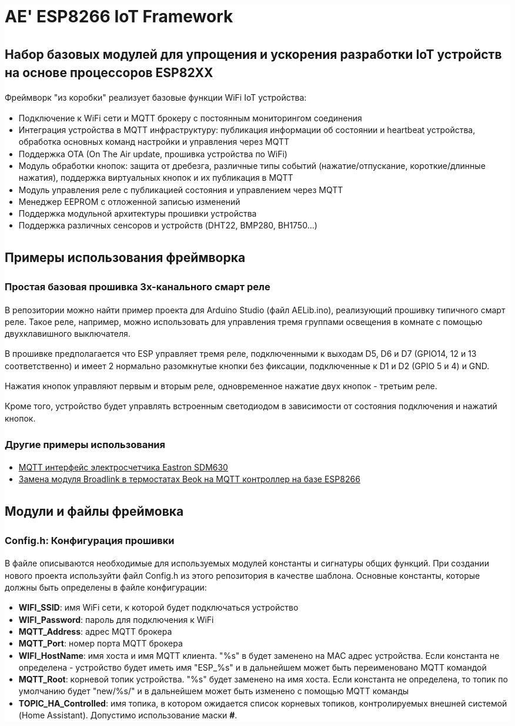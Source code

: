# AE' ESP8266 IoT Framework

## Набор базовых модулей для упрощения и ускорения разработки IoT устройств на основе процессоров ESP82XX

Фреймворк "из коробки" реализует базовые функции WiFi IoT устройства:
 * Подключение к WiFi сети и MQTT брокеру с постоянным мониторингом соединения
 * Интеграция устройства в MQTT инфраструктуру: публикация информации об состоянии и heartbeat устройства, 
 обработка основных команд настройки и управления через MQTT
 * Поддержка OTA (On The Air update, прошивка устройства по WiFi)
 * Модуль обработки кнопок: защита от дребезга, 
 различные типы событий (нажатие/отпускание, короткие/длинные нажатия), поддержка виртуальных 
 кнопок и их публикация в MQTT
 * Модуль управления реле с публикацией состояния и управлением через MQTT
 * Менеджер EEPROM с отложенной записью изменений
 * Поддержка модульной архитектуры прошивки устройства
 * Поддержка различных сенсоров и устройств (DHT22, BMP280, BH1750...)

## Примеры использования фреймворка

### Простая базовая прошивка 3х-канального смарт реле

В репозитории можно найти пример проекта для Arduino Studio (файл AELib.ino), 
реализующий прошивку типичного смарт реле. Такое реле, например, можно использовать для управления тремя 
группами освещения в комнате с помощью двухклавишного выключателя.

В прошивке предполагается что ESP управляет тремя реле, подключенными к выходам D5, D6 и D7 (GPIO14, 12 и 13 соответственно) 
и имеет 2 нормально разомкнутые кнопки без фиксации, подключенные к D1 и D2 (GPIO 5 и 4) и GND.

Нажатия кнопок управляют первым и вторым реле, одновременное нажатие двух кнопок - третьим реле.

Кроме того, устройство будет управлять встроенным светодиодом в зависимости от состояния подключения и нажатий кнопок.

### Другие примеры использования
 * [MQTT интерфейс электросчетчика Eastron SDM630](https://github.com/mosave/SDM630Gateway)
 * [Замена модуля Broadlink в термостатах Beok на MQTT контроллер на базе ESP8266](https://github.com/mosave/Beok2MQTT)

## Модули и файлы фреймовка

### Config.h: Конфигурация прошивки

В файле описываются необходимые для используемых модулей константы и сигнатуры общих функций.
При создании нового проекта используйти файл Config.h из этого репозитория в качестве шаблона.
Основные константы, которые должны быть определены в файле конфигурации:
 * **WIFI_SSID**: имя WiFi сети, к которой будет подключаться устройство
 * **WIFI_Password**: пароль для подключения к WiFi 
 * **MQTT_Address**: адрес MQTT брокера
 * **MQTT_Port**: номер порта MQTT брокера
 * **WIFI_HostName**: имя хоста и имя MQTT клиента. "%s" в будет заменено на MAC адрес устройства. Если константа не определена - устройство будет иметь имя "ESP_%s" и в дальнейшем может быть переименовано MQTT командой
 * **MQTT_Root**: корневой топик устройства. "%s" будет заменено на имя хоста. Если константа не определена, то топик по умолчанию будет "new/%s/" и в дальнейшем может быть изменено с помощью MQTT команды
 * **TOPIC_HA_Controlled**: имя топика, в котором ожидается список корневых топиков, контролируемых внешней системой 
   (Home Assistant). Допустимо использование маски **#**.